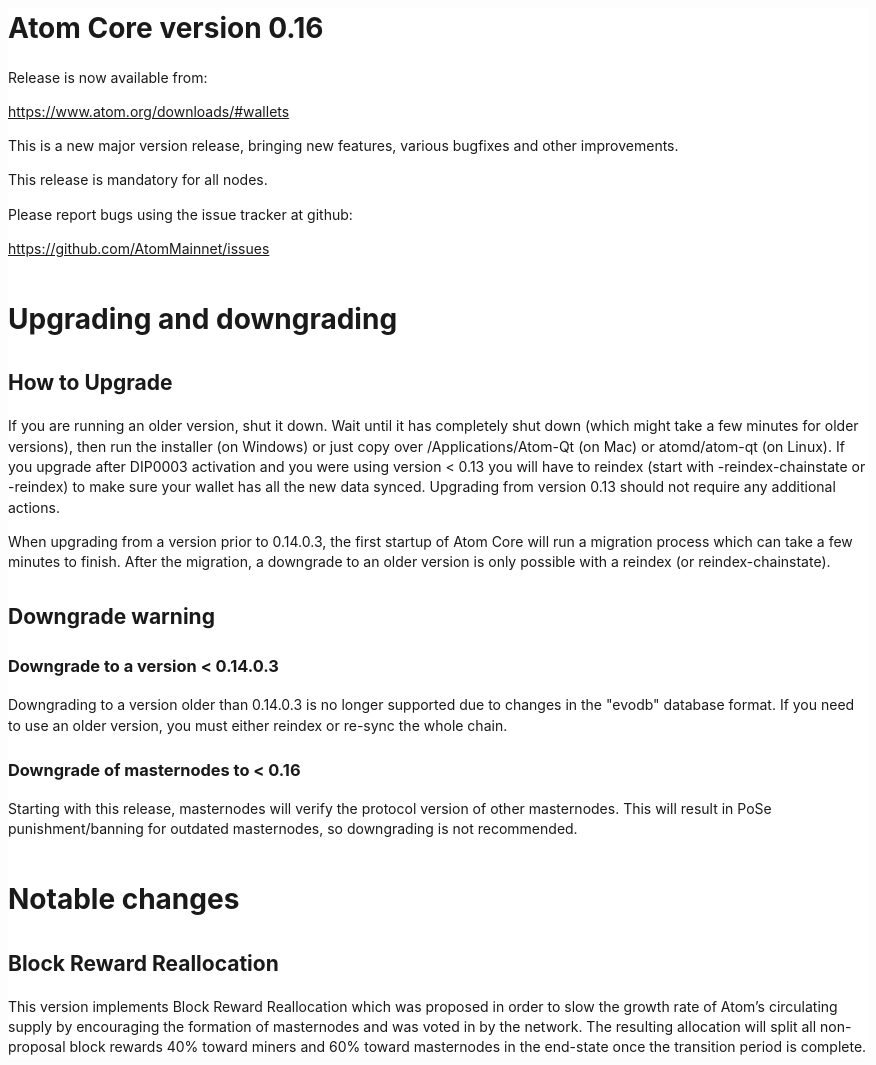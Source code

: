Atom Core version 0.16
======================

Release is now available from:

  <https://www.atom.org/downloads/#wallets>

This is a new major version release, bringing new features, various bugfixes
and other improvements.

This release is mandatory for all nodes.

Please report bugs using the issue tracker at github:

  <https://github.com/AtomMainnet/issues>


Upgrading and downgrading
=========================

How to Upgrade
--------------

If you are running an older version, shut it down. Wait until it has completely
shut down (which might take a few minutes for older versions), then run the
installer (on Windows) or just copy over /Applications/Atom-Qt (on Mac) or
atomd/atom-qt (on Linux). If you upgrade after DIP0003 activation and you were
using version < 0.13 you will have to reindex (start with -reindex-chainstate
or -reindex) to make sure your wallet has all the new data synced. Upgrading
from version 0.13 should not require any additional actions.

When upgrading from a version prior to 0.14.0.3, the
first startup of Atom Core will run a migration process which can take a few
minutes to finish. After the migration, a downgrade to an older version is only
possible with a reindex (or reindex-chainstate).

Downgrade warning
-----------------

### Downgrade to a version < 0.14.0.3

Downgrading to a version older than 0.14.0.3 is no longer supported due to
changes in the "evodb" database format. If you need to use an older version,
you must either reindex or re-sync the whole chain.

### Downgrade of masternodes to < 0.16

Starting with this release, masternodes will verify the protocol version of other
masternodes. This will result in PoSe punishment/banning for outdated masternodes,
so downgrading is not recommended.

Notable changes
===============

Block Reward Reallocation
-------------------------
This version implements Block Reward Reallocation which was proposed in order
to slow the growth rate of Atom’s circulating supply by encouraging the
formation of masternodes and was voted in by the network. The resulting allocation
will split all non-proposal block rewards 40% toward miners and 60% toward
masternodes in the end-state once the transition period is complete.
